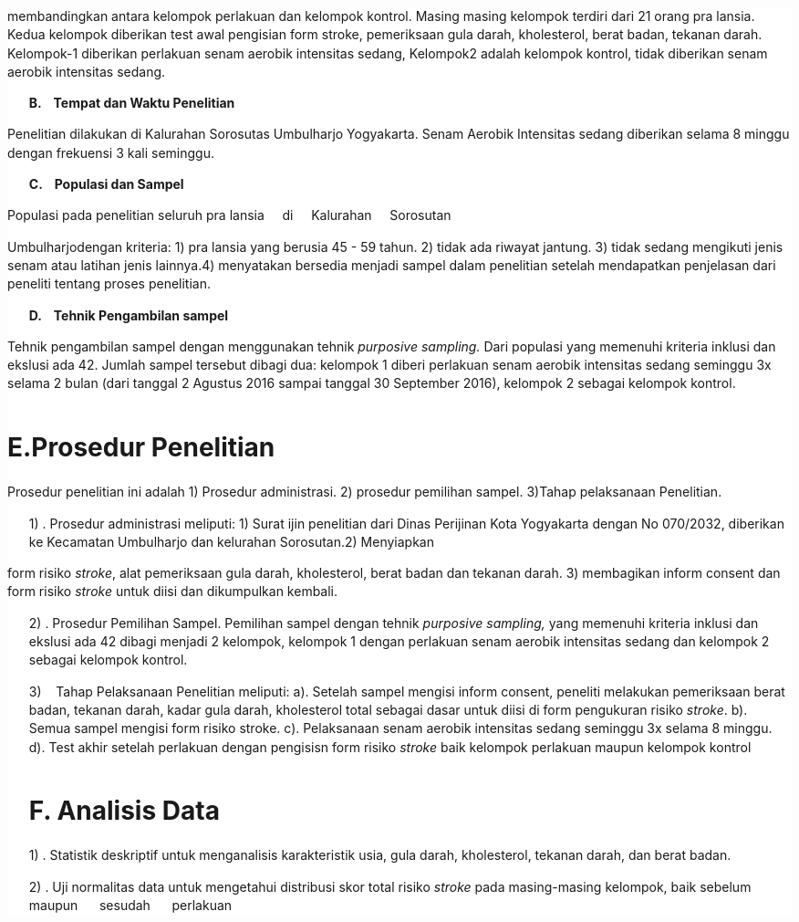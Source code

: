 <p><span class="font1">membandingkan antara kelompok perlakuan dan kelompok kontrol. Masing masing kelompok terdiri dari 21 orang pra lansia. Kedua kelompok diberikan test awal pengisian form stroke, pemeriksaan gula darah, kholesterol, berat badan, tekanan darah. Kelompok-1 diberikan perlakuan senam aerobik intensitas sedang, Kelompok2 adalah kelompok kontrol, tidak diberikan senam aerobik intensitas sedang.</span></p>
<ul style="list-style:none;"><li>
<p><span class="font1" style="font-weight:bold;">B. &nbsp;&nbsp;&nbsp;Tempat dan Waktu Penelitian</span></p></li></ul>
<p><span class="font1">Penelitian dilakukan di Kalurahan Sorosutas Umbulharjo Yogyakarta. Senam Aerobik Intensitas sedang diberikan selama 8 minggu dengan frekuensi 3 kali seminggu.</span></p>
<ul style="list-style:none;"><li>
<p><span class="font1" style="font-weight:bold;">C. &nbsp;&nbsp;&nbsp;Populasi dan Sampel</span></p></li></ul>
<p><span class="font1">Populasi pada penelitian seluruh pra lansia &nbsp;&nbsp;&nbsp;&nbsp;di &nbsp;&nbsp;&nbsp;&nbsp;Kalurahan &nbsp;&nbsp;&nbsp;&nbsp;Sorosutan</span></p>
<p><span class="font1">Umbulharjodengan kriteria: 1) pra lansia yang berusia 45 - 59 tahun. 2) tidak ada riwayat jantung. 3) tidak sedang mengikuti jenis senam atau latihan jenis lainnya.4) menyatakan bersedia menjadi sampel dalam penelitian setelah mendapatkan penjelasan dari peneliti tentang proses penelitian.</span></p>
<ul style="list-style:none;"><li>
<p><span class="font1" style="font-weight:bold;">D. &nbsp;&nbsp;&nbsp;Tehnik Pengambilan sampel</span></p></li></ul>
<p><span class="font1">Tehnik pengambilan sampel dengan menggunakan tehnik </span><span class="font1" style="font-style:italic;">purposive sampling. </span><span class="font1">Dari populasi yang memenuhi kriteria inklusi dan ekslusi ada 42. Jumlah sampel tersebut dibagi dua: kelompok 1 diberi perlakuan senam aerobik intensitas sedang seminggu 3x selama 2 bulan (dari tanggal 2 Agustus 2016 sampai tanggal 30 September 2016), kelompok 2 sebagai kelompok kontrol.</span></p>
<h1><a name="bookmark8"></a><span class="font1" style="font-weight:bold;"><a name="bookmark9"></a>E.Prosedur Penelitian</span></h1>
<p><span class="font1">Prosedur penelitian ini adalah 1) Prosedur administrasi. 2) prosedur pemilihan sampel. 3)Tahap pelaksanaan Penelitian.</span></p>
<ul style="list-style:none;"><li>
<p><span class="font1">1) . Prosedur administrasi meliputi: 1) Surat ijin penelitian dari Dinas Perijinan Kota Yogyakarta dengan No 070/2032, diberikan ke Kecamatan Umbulharjo dan kelurahan Sorosutan.2) Menyiapkan</span></p></li></ul>
<p><span class="font1">form risiko </span><span class="font1" style="font-style:italic;">stroke</span><span class="font1">, alat pemeriksaan gula darah, kholesterol, berat badan dan tekanan darah. 3) membagikan inform consent dan form risiko </span><span class="font1" style="font-style:italic;">stroke</span><span class="font1"> untuk diisi dan dikumpulkan kembali.</span></p>
<ul style="list-style:none;"><li>
<p><span class="font1">2) . Prosedur Pemilihan Sampel. Pemilihan sampel dengan tehnik </span><span class="font1" style="font-style:italic;">purposive sampling,</span><span class="font1"> yang memenuhi kriteria inklusi dan ekslusi ada 42 dibagi menjadi 2 kelompok, kelompok 1 dengan perlakuan senam aerobik intensitas sedang dan kelompok 2 sebagai kelompok kontrol.</span></p></li>
<li>
<p><span class="font1">3) &nbsp;&nbsp;&nbsp;Tahap Pelaksanaan Penelitian meliputi: a). Setelah sampel mengisi inform consent, peneliti melakukan pemeriksaan berat badan, tekanan darah, kadar gula darah, kholesterol total sebagai dasar untuk diisi di form pengukuran risiko </span><span class="font1" style="font-style:italic;">stroke</span><span class="font1">. b). Semua sampel mengisi form risiko stroke. c). Pelaksanaan senam aerobik intensitas sedang seminggu 3x selama 8 minggu. d). Test akhir setelah perlakuan dengan pengisisn form risiko </span><span class="font1" style="font-style:italic;">stroke</span><span class="font1"> baik kelompok perlakuan maupun kelompok kontrol</span></p></li></ul>
<ul style="list-style:none;"><li>
<h1><a name="bookmark10"></a><span class="font1" style="font-weight:bold;"><a name="bookmark11"></a>F. Analisis Data</span></h1></li></ul>
<ul style="list-style:none;"><li>
<p><span class="font1">1) . Statistik deskriptif untuk menganalisis karakteristik usia, gula darah, kholesterol, tekanan darah, dan berat badan.</span></p></li>
<li>
<p><span class="font1">2) . Uji normalitas data untuk mengetahui distribusi skor total risiko </span><span class="font1" style="font-style:italic;">stroke</span><span class="font1"> pada masing-masing kelompok, baik sebelum maupun &nbsp;&nbsp;&nbsp;&nbsp;&nbsp;sesudah &nbsp;&nbsp;&nbsp;&nbsp;&nbsp;perlakuan</span></p></li></ul>